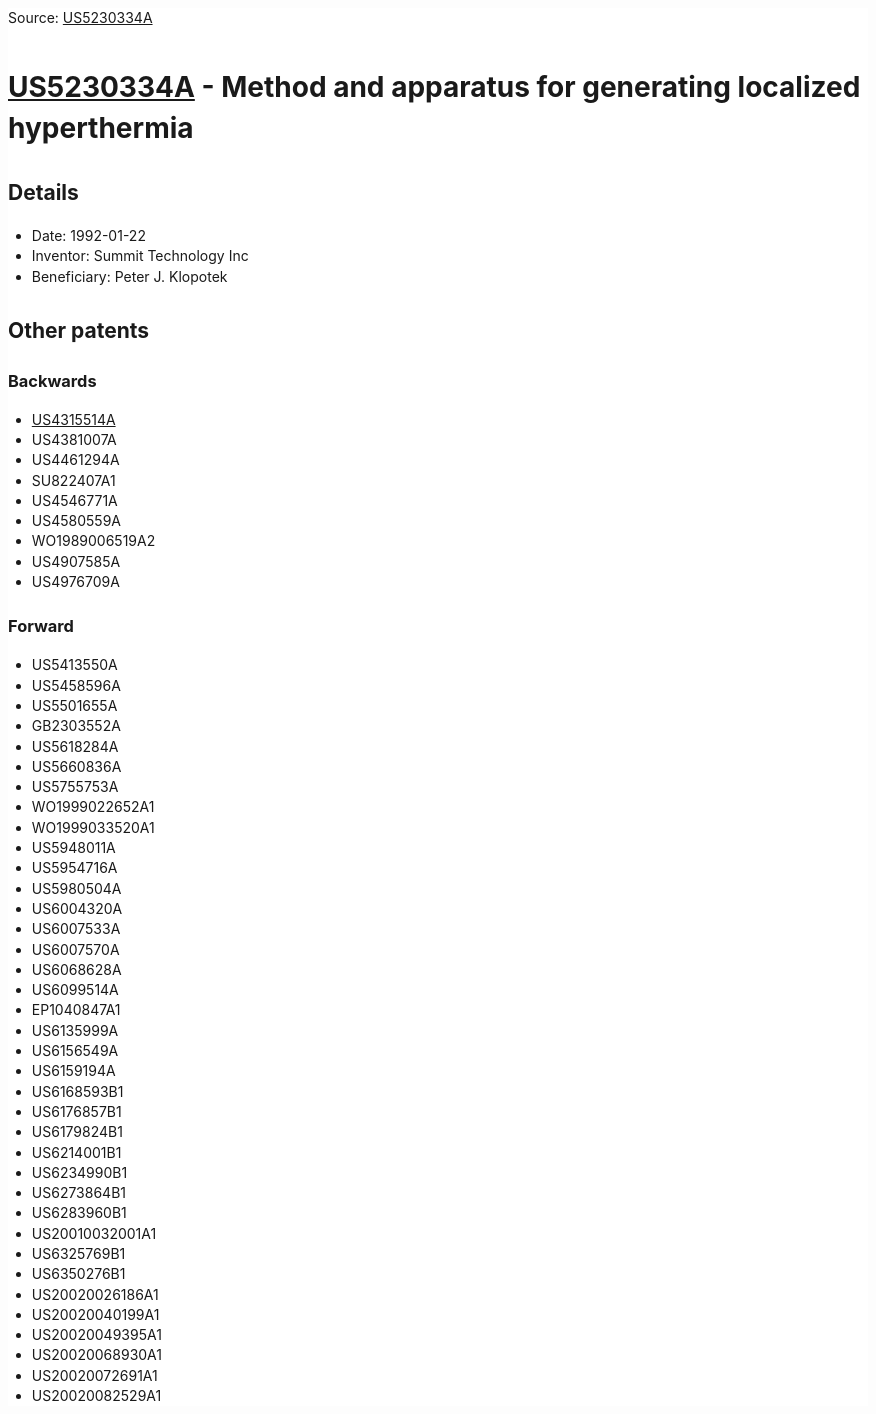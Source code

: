Source: [US5230334A](https://patents.google.com/patent/US5230334A)

# [US5230334A](US5230334A.md) - Method and apparatus for generating localized hyperthermia

## Details

* Date: 1992-01-22
* Inventor: Summit Technology Inc
* Beneficiary: Peter J. Klopotek

## Other patents

### Backwards
 * [US4315514A](US4315514A.md)
 * US4381007A
 * US4461294A
 * SU822407A1
 * US4546771A
 * US4580559A
 * WO1989006519A2
 * US4907585A
 * US4976709A
### Forward
 * US5413550A
 * US5458596A
 * US5501655A
 * GB2303552A
 * US5618284A
 * US5660836A
 * US5755753A
 * WO1999022652A1
 * WO1999033520A1
 * US5948011A
 * US5954716A
 * US5980504A
 * US6004320A
 * US6007533A
 * US6007570A
 * US6068628A
 * US6099514A
 * EP1040847A1
 * US6135999A
 * US6156549A
 * US6159194A
 * US6168593B1
 * US6176857B1
 * US6179824B1
 * US6214001B1
 * US6234990B1
 * US6273864B1
 * US6283960B1
 * US20010032001A1
 * US6325769B1
 * US6350276B1
 * US20020026186A1
 * US20020040199A1
 * US20020049395A1
 * US20020068930A1
 * US20020072691A1
 * US20020082529A1